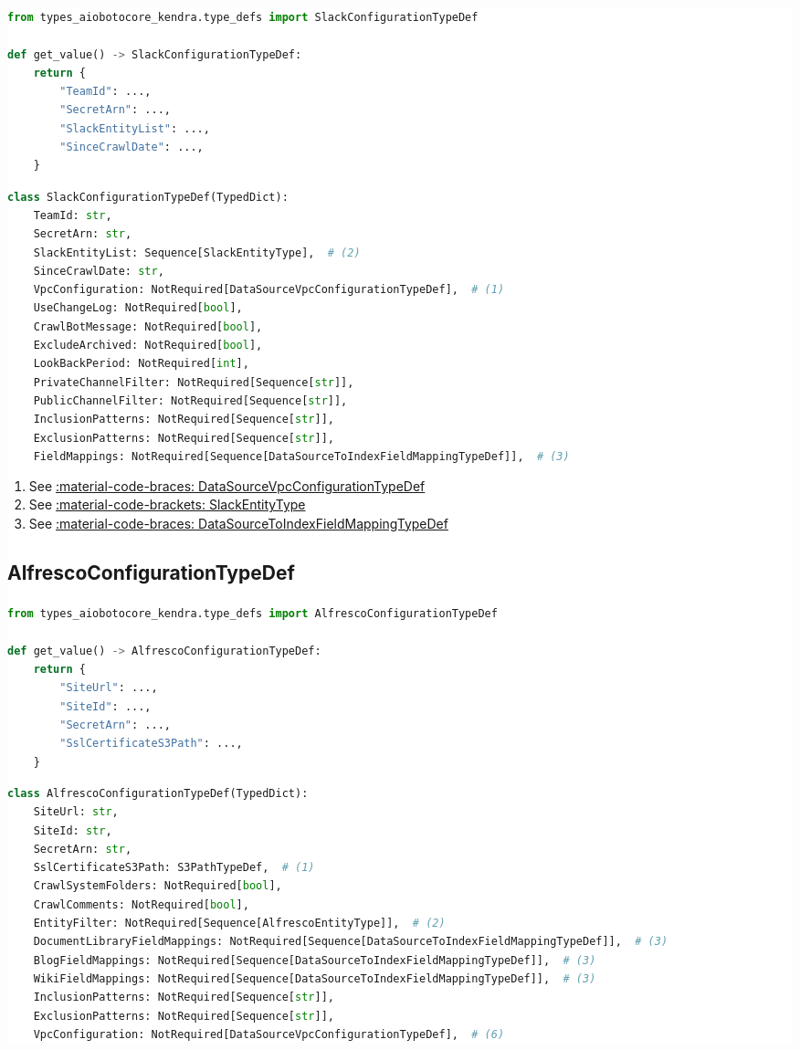 ```python title="Usage Example"
from types_aiobotocore_kendra.type_defs import SlackConfigurationTypeDef

def get_value() -> SlackConfigurationTypeDef:
    return {
        "TeamId": ...,
        "SecretArn": ...,
        "SlackEntityList": ...,
        "SinceCrawlDate": ...,
    }
```

```python title="Definition"
class SlackConfigurationTypeDef(TypedDict):
    TeamId: str,
    SecretArn: str,
    SlackEntityList: Sequence[SlackEntityType],  # (2)
    SinceCrawlDate: str,
    VpcConfiguration: NotRequired[DataSourceVpcConfigurationTypeDef],  # (1)
    UseChangeLog: NotRequired[bool],
    CrawlBotMessage: NotRequired[bool],
    ExcludeArchived: NotRequired[bool],
    LookBackPeriod: NotRequired[int],
    PrivateChannelFilter: NotRequired[Sequence[str]],
    PublicChannelFilter: NotRequired[Sequence[str]],
    InclusionPatterns: NotRequired[Sequence[str]],
    ExclusionPatterns: NotRequired[Sequence[str]],
    FieldMappings: NotRequired[Sequence[DataSourceToIndexFieldMappingTypeDef]],  # (3)
```

1. See [:material-code-braces: DataSourceVpcConfigurationTypeDef](./type_defs.md#datasourcevpcconfigurationtypedef) 
2. See [:material-code-brackets: SlackEntityType](./literals.md#slackentitytype) 
3. See [:material-code-braces: DataSourceToIndexFieldMappingTypeDef](./type_defs.md#datasourcetoindexfieldmappingtypedef) 
## AlfrescoConfigurationTypeDef

```python title="Usage Example"
from types_aiobotocore_kendra.type_defs import AlfrescoConfigurationTypeDef

def get_value() -> AlfrescoConfigurationTypeDef:
    return {
        "SiteUrl": ...,
        "SiteId": ...,
        "SecretArn": ...,
        "SslCertificateS3Path": ...,
    }
```

```python title="Definition"
class AlfrescoConfigurationTypeDef(TypedDict):
    SiteUrl: str,
    SiteId: str,
    SecretArn: str,
    SslCertificateS3Path: S3PathTypeDef,  # (1)
    CrawlSystemFolders: NotRequired[bool],
    CrawlComments: NotRequired[bool],
    EntityFilter: NotRequired[Sequence[AlfrescoEntityType]],  # (2)
    DocumentLibraryFieldMappings: NotRequired[Sequence[DataSourceToIndexFieldMappingTypeDef]],  # (3)
    BlogFieldMappings: NotRequired[Sequence[DataSourceToIndexFieldMappingTypeDef]],  # (3)
    WikiFieldMappings: NotRequired[Sequence[DataSourceToIndexFieldMappingTypeDef]],  # (3)
    InclusionPatterns: NotRequired[Sequence[str]],
    ExclusionPatterns: NotRequired[Sequence[str]],
    VpcConfiguration: NotRequired[DataSourceVpcConfigurationTypeDef],  # (6)
```